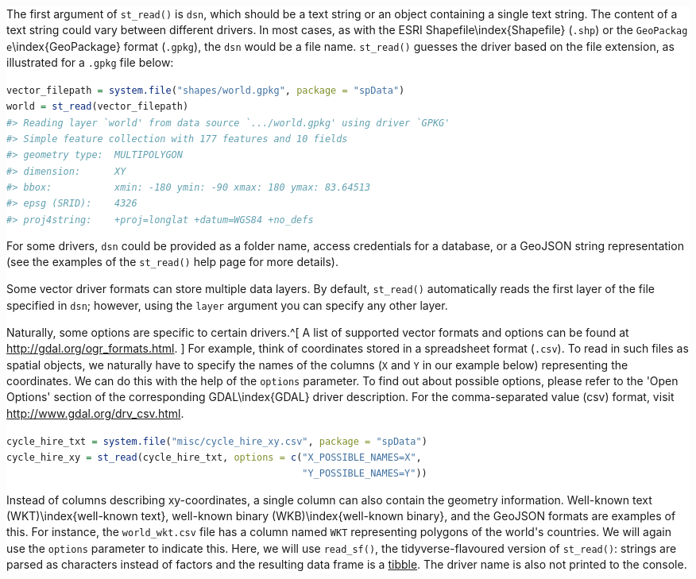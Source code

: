 

The first argument of `st_read()` is `dsn`, which should be a text string or an object containing a single text string.
The content of a text string could vary between different drivers.
In most cases, as with the ESRI Shapefile\index{Shapefile} (`.shp`) or the `GeoPackage`\index{GeoPackage} format (`.gpkg`), the `dsn` would be a file name.
`st_read()` guesses the driver based on the file extension, as illustrated for a `.gpkg` file below:


```r
vector_filepath = system.file("shapes/world.gpkg", package = "spData")
world = st_read(vector_filepath)
#> Reading layer `world' from data source `.../world.gpkg' using driver `GPKG'
#> Simple feature collection with 177 features and 10 fields
#> geometry type:  MULTIPOLYGON
#> dimension:      XY
#> bbox:           xmin: -180 ymin: -90 xmax: 180 ymax: 83.64513
#> epsg (SRID):    4326
#> proj4string:    +proj=longlat +datum=WGS84 +no_defs
```


For some drivers, `dsn` could be provided as a folder name, access credentials for a database, or a GeoJSON string representation (see the examples of the `st_read()` help page for more details).

Some vector driver formats can store multiple data layers.
By default, `st_read()` automatically reads the first layer of the file specified in `dsn`; however, using the `layer` argument you can specify any other layer.

Naturally, some options are specific to certain drivers.^[
A list of supported vector formats and options can be found at http://gdal.org/ogr_formats.html.
]
For example, think of coordinates stored in a spreadsheet format (`.csv`).
To read in such files as spatial objects, we naturally have to specify the names of the columns (`X` and `Y` in our example below) representing the coordinates.
We can do this with the help of the `options` parameter.
To find out about possible options, please refer to the 'Open Options' section of the corresponding GDAL\index{GDAL} driver description.
For the comma-separated value (csv) format, visit http://www.gdal.org/drv_csv.html.


```r
cycle_hire_txt = system.file("misc/cycle_hire_xy.csv", package = "spData")
cycle_hire_xy = st_read(cycle_hire_txt, options = c("X_POSSIBLE_NAMES=X",
                                                    "Y_POSSIBLE_NAMES=Y"))
```

Instead of columns describing xy-coordinates, a single column can also contain the geometry information.
Well-known text (WKT)\index{well-known text}, well-known binary (WKB)\index{well-known binary}, and the GeoJSON formats are examples of this.
For instance, the `world_wkt.csv` file has a column named `WKT` representing polygons of the world's countries.
We will again use the `options` parameter to indicate this.
Here, we will use `read_sf()`, the tidyverse-flavoured version of `st_read()`: strings are parsed as characters instead of factors and the resulting data frame is a [tibble](https://r4ds.had.co.nz/tibbles.html). The driver name is also not printed to the console.
